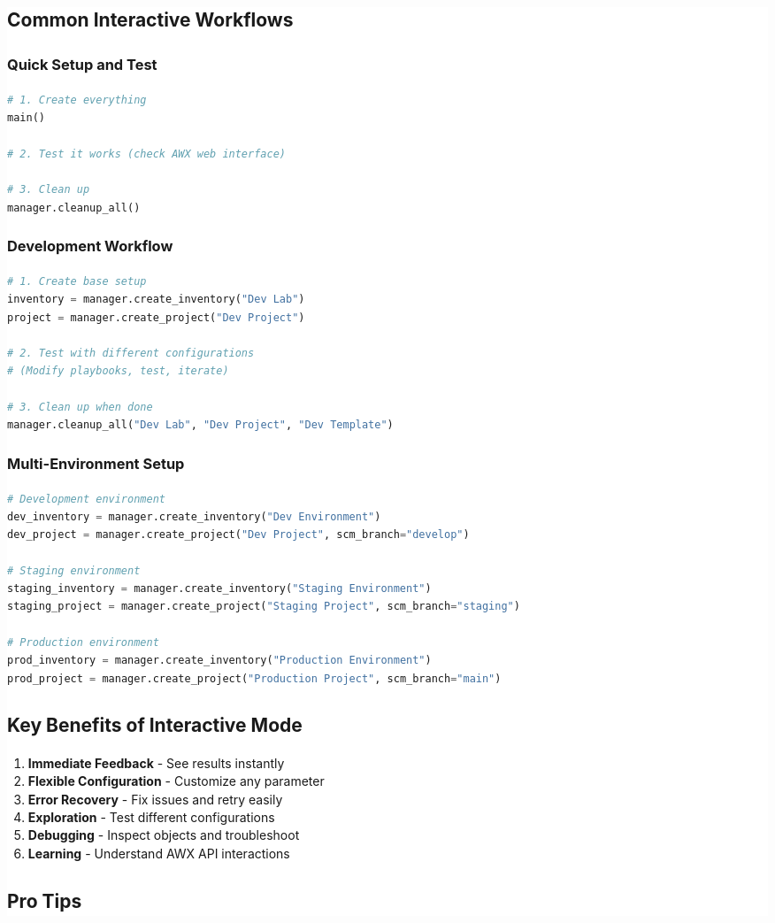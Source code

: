 ## **Common Interactive Workflows**

### **Quick Setup and Test**
```python
# 1. Create everything
main()

# 2. Test it works (check AWX web interface)

# 3. Clean up
manager.cleanup_all()
```

### **Development Workflow**
```python
# 1. Create base setup
inventory = manager.create_inventory("Dev Lab")
project = manager.create_project("Dev Project")

# 2. Test with different configurations
# (Modify playbooks, test, iterate)

# 3. Clean up when done
manager.cleanup_all("Dev Lab", "Dev Project", "Dev Template")
```

### **Multi-Environment Setup**
```python
# Development environment
dev_inventory = manager.create_inventory("Dev Environment")
dev_project = manager.create_project("Dev Project", scm_branch="develop")

# Staging environment  
staging_inventory = manager.create_inventory("Staging Environment")
staging_project = manager.create_project("Staging Project", scm_branch="staging")

# Production environment
prod_inventory = manager.create_inventory("Production Environment")
prod_project = manager.create_project("Production Project", scm_branch="main")
```

## **Key Benefits of Interactive Mode**

1. **Immediate Feedback** - See results instantly
2. **Flexible Configuration** - Customize any parameter
3. **Error Recovery** - Fix issues and retry easily
4. **Exploration** - Test different configurations
5. **Debugging** - Inspect objects and troubleshoot
6. **Learning** - Understand AWX API interactions

## **Pro Tips**

